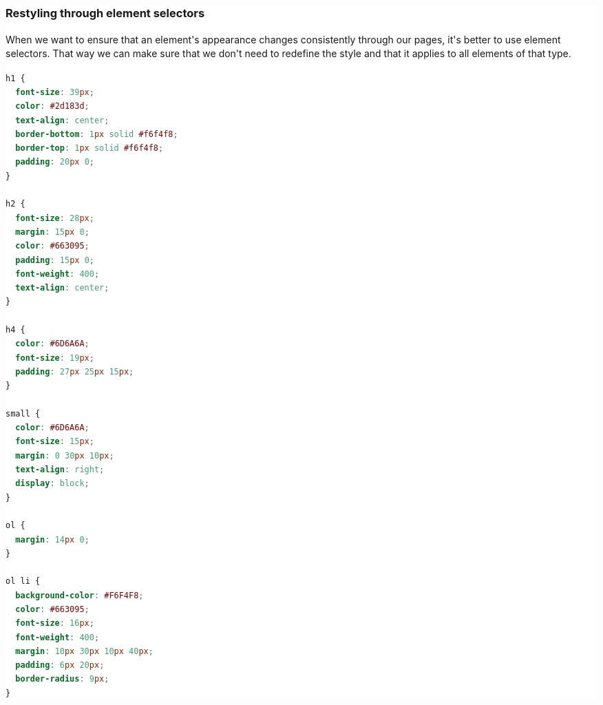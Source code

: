 ### Restyling through element selectors

When we want to ensure that an element's appearance changes consistently through our pages, it's better to use element selectors. That way we can make sure that we don't need to redefine the style and that it applies to all elements of that type.

```css
h1 {
  font-size: 39px;
  color: #2d183d;
  text-align: center;
  border-bottom: 1px solid #f6f4f8;
  border-top: 1px solid #f6f4f8;
  padding: 20px 0;
}

h2 {
  font-size: 28px;
  margin: 15px 0;
  color: #663095;
  padding: 15px 0;
  font-weight: 400;
  text-align: center;
}

h4 {
  color: #6D6A6A;
  font-size: 19px;
  padding: 27px 25px 15px;
}

small {
  color: #6D6A6A;
  font-size: 15px;
  margin: 0 30px 10px;
  text-align: right;
  display: block;
}

ol {
  margin: 14px 0;
}

ol li {
  background-color: #F6F4F8;
  color: #663095;
  font-size: 16px;
  font-weight: 400;
  margin: 10px 30px 10px 40px;
  padding: 6px 20px;
  border-radius: 9px;
}
```
